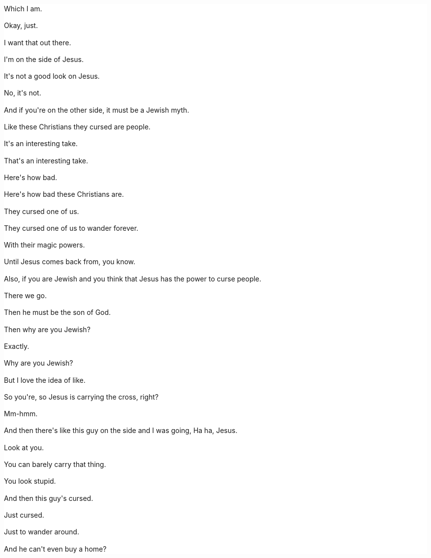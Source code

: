 Which I am.

Okay, just.

I want that out there.

I'm on the side of Jesus.

It's not a good look on Jesus.

No, it's not.

And if you're on the other side, it must be a Jewish myth.

Like these Christians they cursed are people.

It's an interesting take.

That's an interesting take.

Here's how bad.

Here's how bad these Christians are.

They cursed one of us.

They cursed one of us to wander forever.

With their magic powers.

Until Jesus comes back from, you know.

Also, if you are Jewish and you think that Jesus has the power to curse people.

There we go.

Then he must be the son of God.

Then why are you Jewish?

Exactly.

Why are you Jewish?

But I love the idea of like.

So you're, so Jesus is carrying the cross, right?

Mm-hmm.

And then there's like this guy on the side and I was going, Ha ha, Jesus.

Look at you.

You can barely carry that thing.

You look stupid.

And then this guy's cursed.

Just cursed.

Just to wander around.

And he can't even buy a home?
